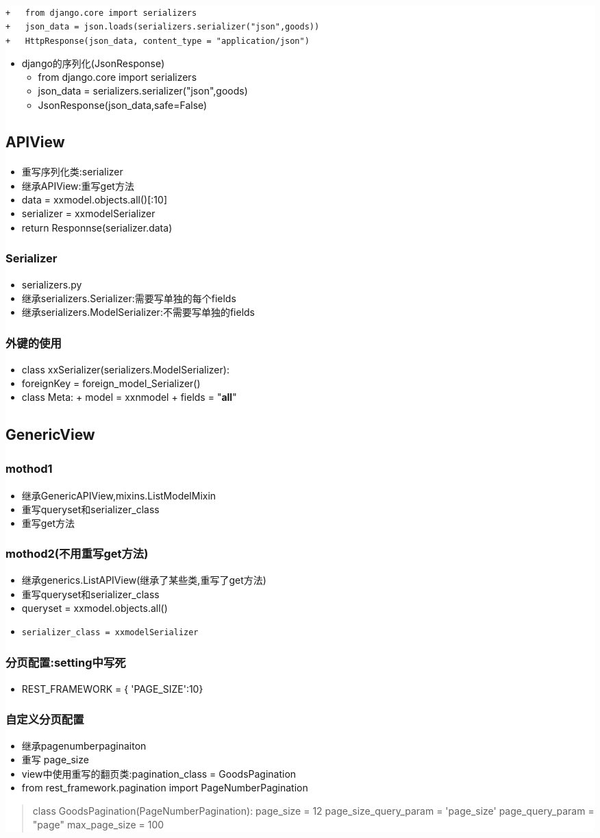     +   from django.core import serializers
    +   json_data = json.loads(serializers.serializer("json",goods))
    +   HttpResponse(json_data, content_type = "application/json")
+   django的序列化(JsonResponse)
    +   from django.core import serializers
    +   json_data = serializers.serializer("json",goods)
    +   JsonResponse(json_data,safe=False)
##  APIView
+   重写序列化类:serializer
+   继承APIView:重写get方法
+   data = xxmodel.objects.all()[:10]
+   serializer = xxmodelSerializer
+   return Responnse(serializer.data)
### Serializer
+   serializers.py
+   继承serializers.Serializer:需要写单独的每个fields
+   继承serializers.ModelSerializer:不需要写单独的fields
### 外键的使用
+ class xxSerializer(serializers.ModelSerializer): 
+   foreignKey = foreign_model_Serializer()
+   class Meta:
        +   model = xxnmodel
        +   fields = "__all__"

## GenericView
### mothod1
+   继承GenericAPIView,mixins.ListModelMixin
+   重写queryset和serializer_class
+   重写get方法
### mothod2(不用重写get方法)
+   继承generics.ListAPIView(继承了某些类,重写了get方法)
+   重写queryset和serializer_class
+    queryset = xxmodel.objects.all()
+     serializer_class = xxmodelSerializer
### 分页配置:setting中写死
+   REST_FRAMEWORK = { 'PAGE_SIZE':10}
### 自定义分页配置
+   继承pagenumberpaginaiton
+   重写 page_size
+   view中使用重写的翻页类:pagination_class = GoodsPagination
+   from rest_framework.pagination import PageNumberPagination
>   class GoodsPagination(PageNumberPagination):
    page_size = 12
    page_size_query_param = 'page_size'
    page_query_param = "page"
    max_page_size = 100
